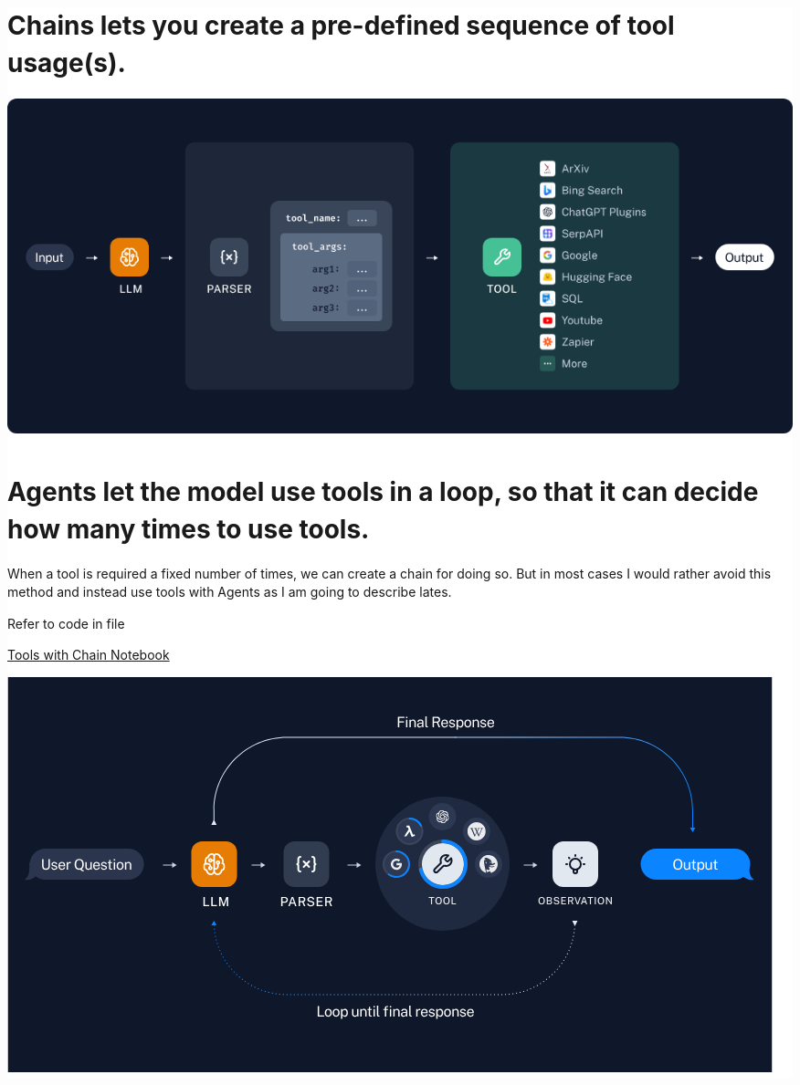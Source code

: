 # Chains lets you create a pre-defined sequence of tool usage(s).


![alt text](images/image.png)


# Agents let the model use tools in a loop, so that it can decide how many times to use tools.

When a tool is required a fixed number of times, we can create a chain for doing so. But in most cases I would rather avoid this method and instead use tools with Agents as I am going to describe lates.

Refer to code in file

[Tools with Chain Notebook](tools-with-Chain.ipynb)

![alt text](images/image-1.png)
